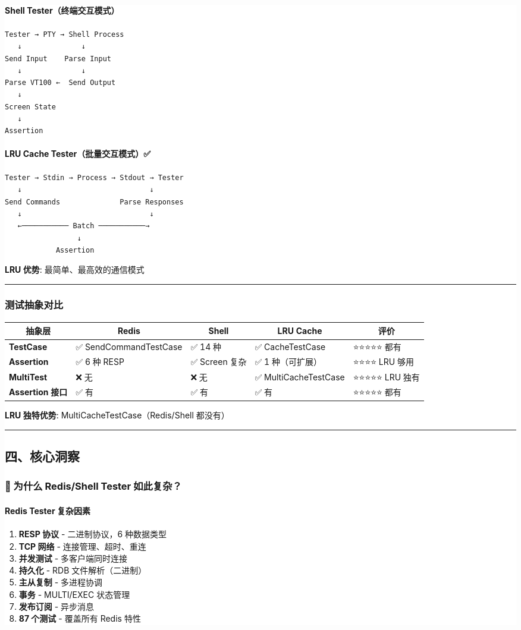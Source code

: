 #### Shell Tester（终端交互模式）
```
Tester → PTY → Shell Process
   ↓              ↓
Send Input    Parse Input
   ↓              ↓
Parse VT100 ←  Send Output
   ↓
Screen State
   ↓
Assertion
```

#### LRU Cache Tester（批量交互模式）✅
```
Tester → Stdin → Process → Stdout → Tester
   ↓                              ↓
Send Commands              Parse Responses
   ↓                              ↓
   ←─────────── Batch ───────────→
                 ↓
            Assertion
```

**LRU 优势**: 最简单、最高效的通信模式

---

### 测试抽象对比

| 抽象层 | Redis | Shell | LRU Cache | 评价 |
|--------|-------|-------|-----------|------|
| **TestCase** | ✅ SendCommandTestCase | ✅ 14 种 | ✅ CacheTestCase | ⭐⭐⭐⭐⭐ 都有 |
| **Assertion** | ✅ 6 种 RESP | ✅ Screen 复杂 | ✅ 1 种（可扩展） | ⭐⭐⭐⭐ LRU 够用 |
| **MultiTest** | ❌ 无 | ❌ 无 | ✅ MultiCacheTestCase | ⭐⭐⭐⭐⭐ LRU 独有 |
| **Assertion 接口** | ✅ 有 | ✅ 有 | ✅ 有 | ⭐⭐⭐⭐⭐ 都有 |

**LRU 独特优势**: MultiCacheTestCase（Redis/Shell 都没有）

---

## 四、核心洞察

### 🎯 为什么 Redis/Shell Tester 如此复杂？

#### Redis Tester 复杂因素
1. **RESP 协议** - 二进制协议，6 种数据类型
2. **TCP 网络** - 连接管理、超时、重连
3. **并发测试** - 多客户端同时连接
4. **持久化** - RDB 文件解析（二进制）
5. **主从复制** - 多进程协调
6. **事务** - MULTI/EXEC 状态管理
7. **发布订阅** - 异步消息
8. **87 个测试** - 覆盖所有 Redis 特性
